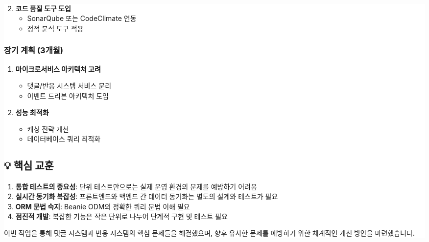2. **코드 품질 도구 도입**
   - SonarQube 또는 CodeClimate 연동
   - 정적 분석 도구 적용

### 장기 계획 (3개월)
1. **마이크로서비스 아키텍처 고려**
   - 댓글/반응 시스템 서비스 분리
   - 이벤트 드리븐 아키텍처 도입

2. **성능 최적화**
   - 캐싱 전략 개선
   - 데이터베이스 쿼리 최적화

## 💡 핵심 교훈

1. **통합 테스트의 중요성**: 단위 테스트만으로는 실제 운영 환경의 문제를 예방하기 어려움
2. **실시간 동기화 복잡성**: 프론트엔드와 백엔드 간 데이터 동기화는 별도의 설계와 테스트가 필요
3. **ORM 문법 숙지**: Beanie ODM의 정확한 쿼리 문법 이해 필요
4. **점진적 개발**: 복잡한 기능은 작은 단위로 나누어 단계적 구현 및 테스트 필요

이번 작업을 통해 댓글 시스템과 반응 시스템의 핵심 문제들을 해결했으며, 향후 유사한 문제를 예방하기 위한 체계적인 개선 방안을 마련했습니다.